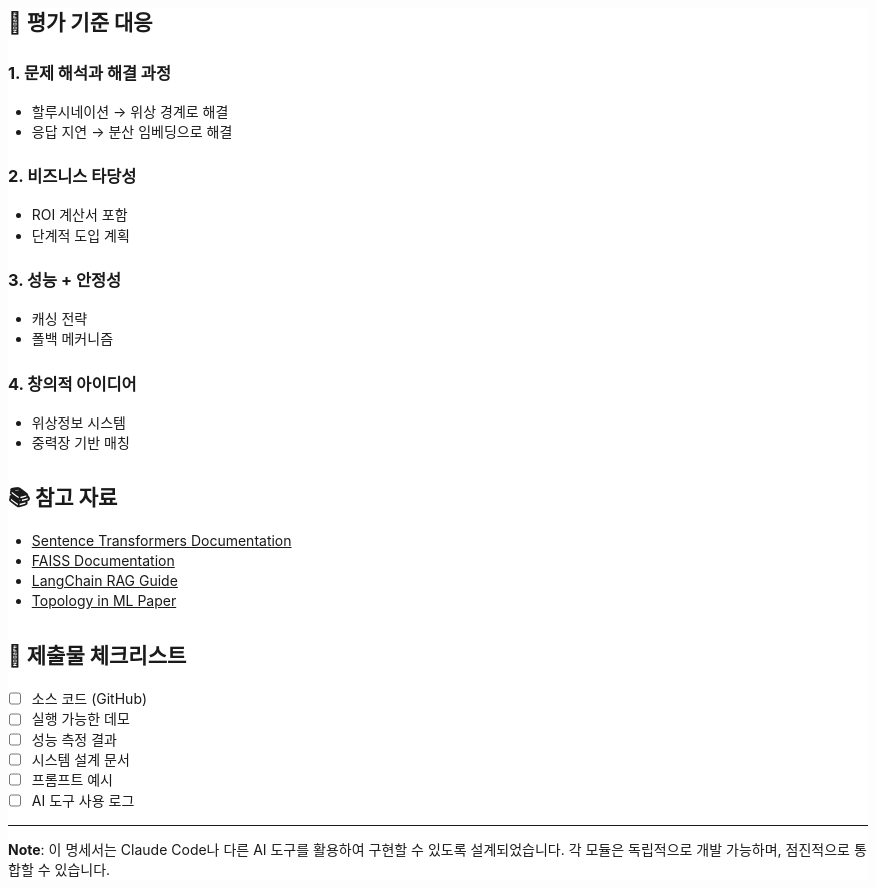 ## 🎯 평가 기준 대응

### 1. 문제 해석과 해결 과정
- 할루시네이션 → 위상 경계로 해결
- 응답 지연 → 분산 임베딩으로 해결

### 2. 비즈니스 타당성
- ROI 계산서 포함
- 단계적 도입 계획

### 3. 성능 + 안정성
- 캐싱 전략
- 폴백 메커니즘

### 4. 창의적 아이디어
- 위상정보 시스템
- 중력장 기반 매칭

## 📚 참고 자료

- [Sentence Transformers Documentation](https://www.sbert.net/)
- [FAISS Documentation](https://github.com/facebookresearch/faiss)
- [LangChain RAG Guide](https://python.langchain.com/docs/use_cases/question_answering/)
- [Topology in ML Paper](https://arxiv.org/abs/topological-ml)

## 🤝 제출물 체크리스트

- [ ] 소스 코드 (GitHub)
- [ ] 실행 가능한 데모
- [ ] 성능 측정 결과
- [ ] 시스템 설계 문서
- [ ] 프롬프트 예시
- [ ] AI 도구 사용 로그

---

**Note**: 이 명세서는 Claude Code나 다른 AI 도구를 활용하여 구현할 수 있도록 설계되었습니다. 각 모듈은 독립적으로 개발 가능하며, 점진적으로 통합할 수 있습니다.